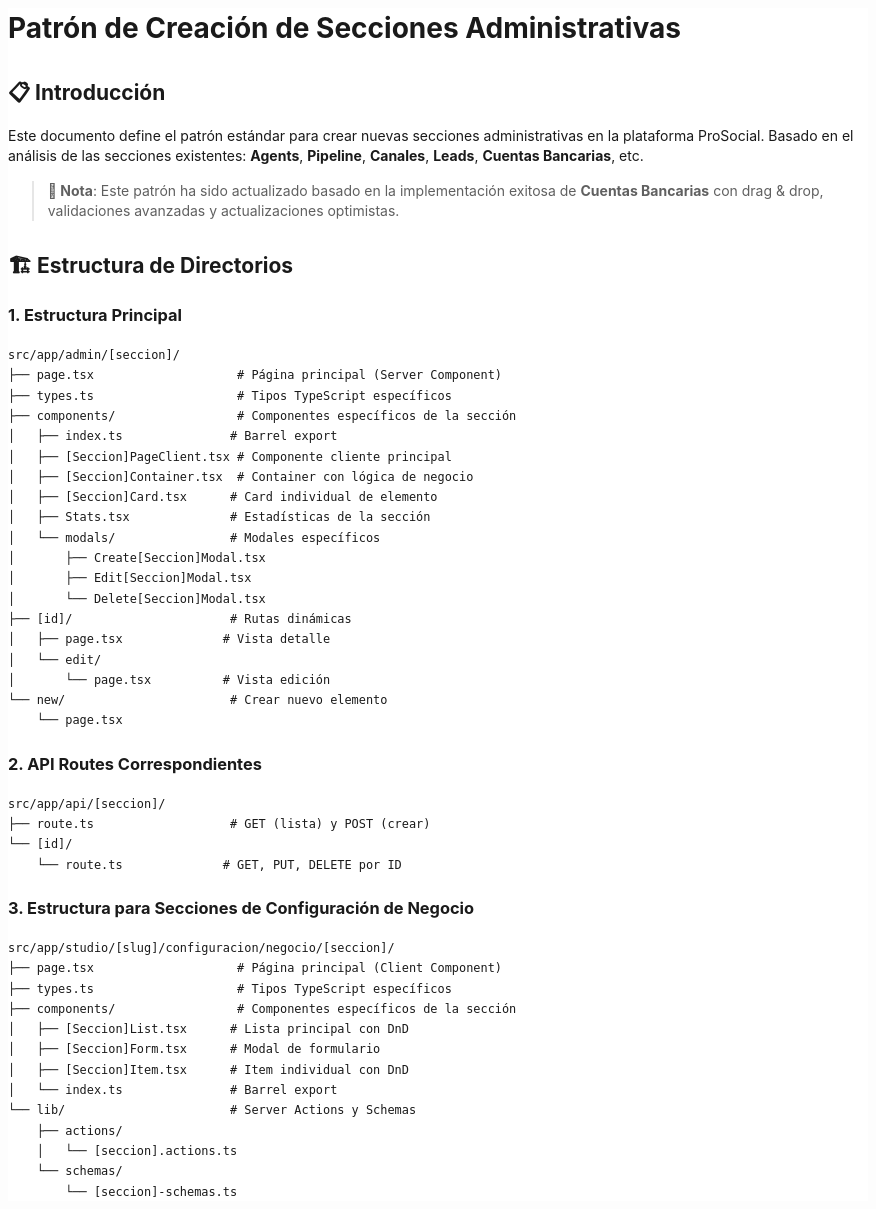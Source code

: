 # Patrón de Creación de Secciones Administrativas

## 📋 **Introducción**

Este documento define el patrón estándar para crear nuevas secciones administrativas en la plataforma ProSocial. Basado en el análisis de las secciones existentes: **Agents**, **Pipeline**, **Canales**, **Leads**, **Cuentas Bancarias**, etc.

> **📝 Nota**: Este patrón ha sido actualizado basado en la implementación exitosa de **Cuentas Bancarias** con drag & drop, validaciones avanzadas y actualizaciones optimistas.

## 🏗️ **Estructura de Directorios**

### **1. Estructura Principal**

```
src/app/admin/[seccion]/
├── page.tsx                    # Página principal (Server Component)
├── types.ts                    # Tipos TypeScript específicos
├── components/                 # Componentes específicos de la sección
│   ├── index.ts               # Barrel export
│   ├── [Seccion]PageClient.tsx # Componente cliente principal
│   ├── [Seccion]Container.tsx  # Container con lógica de negocio
│   ├── [Seccion]Card.tsx      # Card individual de elemento
│   ├── Stats.tsx              # Estadísticas de la sección
│   └── modals/                # Modales específicos
│       ├── Create[Seccion]Modal.tsx
│       ├── Edit[Seccion]Modal.tsx
│       └── Delete[Seccion]Modal.tsx
├── [id]/                      # Rutas dinámicas
│   ├── page.tsx              # Vista detalle
│   └── edit/
│       └── page.tsx          # Vista edición
└── new/                       # Crear nuevo elemento
    └── page.tsx
```

### **2. API Routes Correspondientes**

```
src/app/api/[seccion]/
├── route.ts                   # GET (lista) y POST (crear)
└── [id]/
    └── route.ts              # GET, PUT, DELETE por ID
```

### **3. Estructura para Secciones de Configuración de Negocio**

```
src/app/studio/[slug]/configuracion/negocio/[seccion]/
├── page.tsx                    # Página principal (Client Component)
├── types.ts                    # Tipos TypeScript específicos
├── components/                 # Componentes específicos de la sección
│   ├── [Seccion]List.tsx      # Lista principal con DnD
│   ├── [Seccion]Form.tsx      # Modal de formulario
│   ├── [Seccion]Item.tsx      # Item individual con DnD
│   └── index.ts               # Barrel export
└── lib/                       # Server Actions y Schemas
    ├── actions/
    │   └── [seccion].actions.ts
    └── schemas/
        └── [seccion]-schemas.ts
```